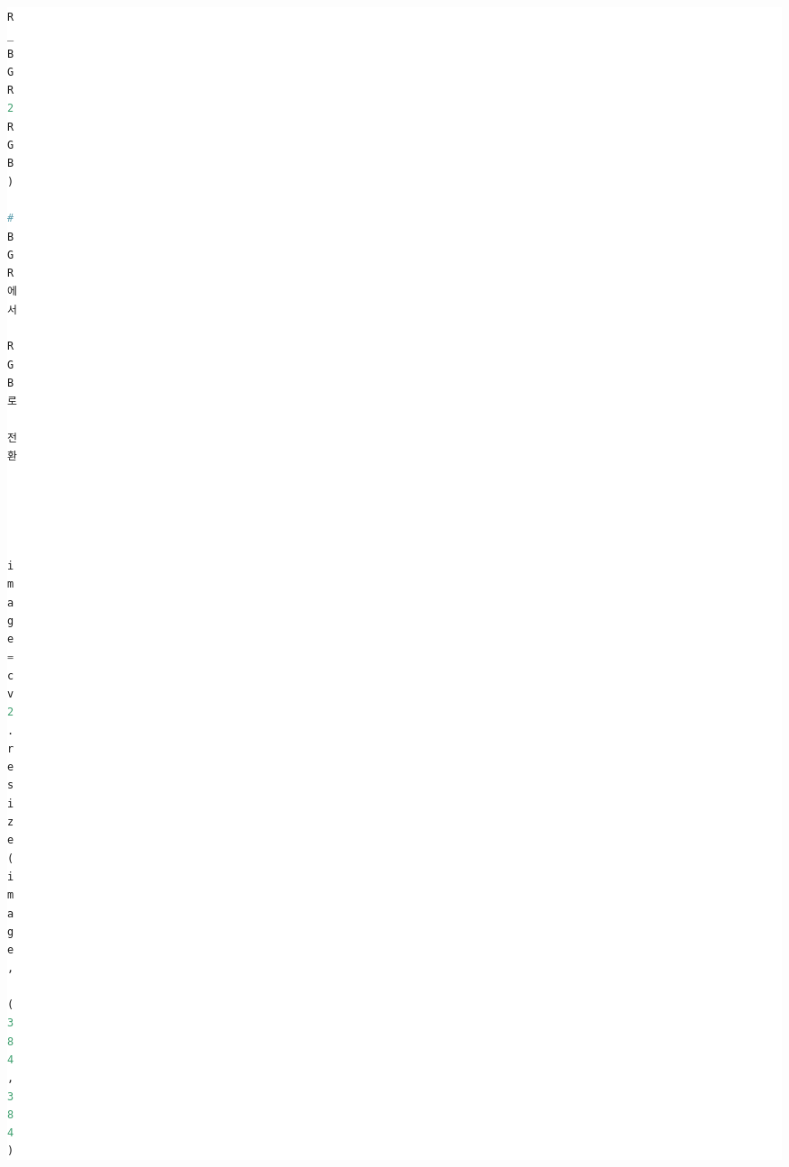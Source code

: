 ```python
R
_
B
G
R
2
R
G
B
)
 
#
B
G
R
에
서
 
R
G
B
로
 
전
환

 
 
 
 
i
m
a
g
e
=
c
v
2
.
r
e
s
i
z
e
(
i
m
a
g
e
,
 
(
3
8
4
,
3
8
4
)
```